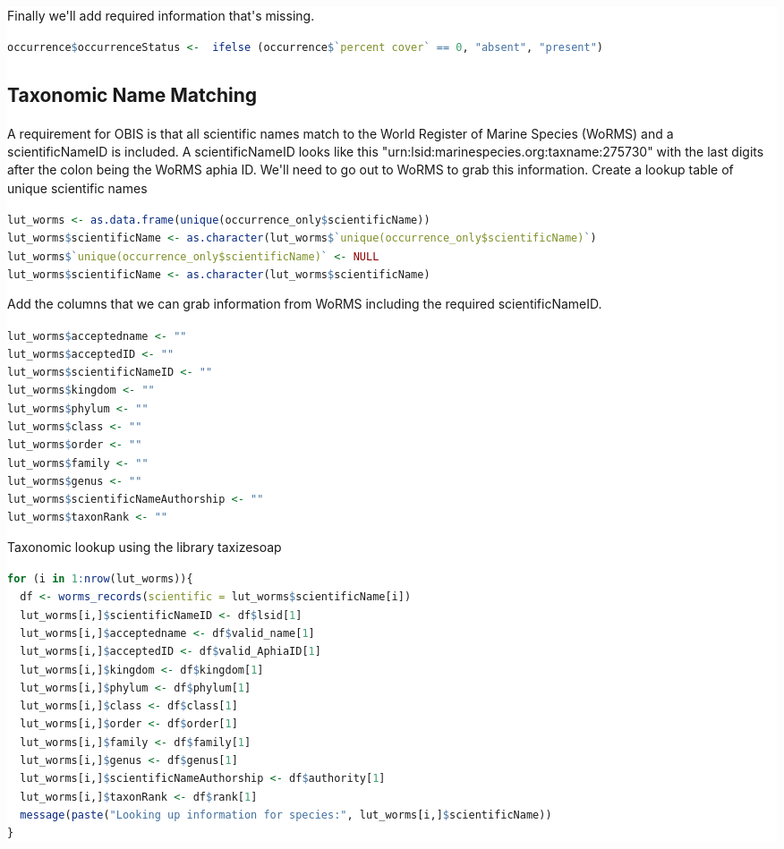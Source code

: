 Finally we'll add required information that's missing.


```r
occurrence$occurrenceStatus <-  ifelse (occurrence$`percent cover` == 0, "absent", "present")
```

## Taxonomic Name Matching
A requirement for OBIS is that all scientific names match to the World Register of 
Marine Species (WoRMS) and a scientificNameID is included. A scientificNameID looks
like this "urn:lsid:marinespecies.org:taxname:275730" with the last digits after
the colon being the WoRMS aphia ID. We'll need to go out to WoRMS to grab this
information.
Create a lookup table of unique scientific names


```r
lut_worms <- as.data.frame(unique(occurrence_only$scientificName))
lut_worms$scientificName <- as.character(lut_worms$`unique(occurrence_only$scientificName)`)
lut_worms$`unique(occurrence_only$scientificName)` <- NULL
lut_worms$scientificName <- as.character(lut_worms$scientificName)
```

Add the columns that we can grab information from WoRMS including the required scientificNameID.


```r
lut_worms$acceptedname <- ""
lut_worms$acceptedID <- ""
lut_worms$scientificNameID <- ""
lut_worms$kingdom <- ""
lut_worms$phylum <- ""
lut_worms$class <- ""
lut_worms$order <- ""
lut_worms$family <- ""
lut_worms$genus <- ""
lut_worms$scientificNameAuthorship <- ""
lut_worms$taxonRank <- ""
```

Taxonomic lookup using the library taxizesoap


```r
for (i in 1:nrow(lut_worms)){
  df <- worms_records(scientific = lut_worms$scientificName[i])
  lut_worms[i,]$scientificNameID <- df$lsid[1]
  lut_worms[i,]$acceptedname <- df$valid_name[1]
  lut_worms[i,]$acceptedID <- df$valid_AphiaID[1]
  lut_worms[i,]$kingdom <- df$kingdom[1]
  lut_worms[i,]$phylum <- df$phylum[1]
  lut_worms[i,]$class <- df$class[1]
  lut_worms[i,]$order <- df$order[1]
  lut_worms[i,]$family <- df$family[1]
  lut_worms[i,]$genus <- df$genus[1]
  lut_worms[i,]$scientificNameAuthorship <- df$authority[1]
  lut_worms[i,]$taxonRank <- df$rank[1]
  message(paste("Looking up information for species:", lut_worms[i,]$scientificName))
}
```
